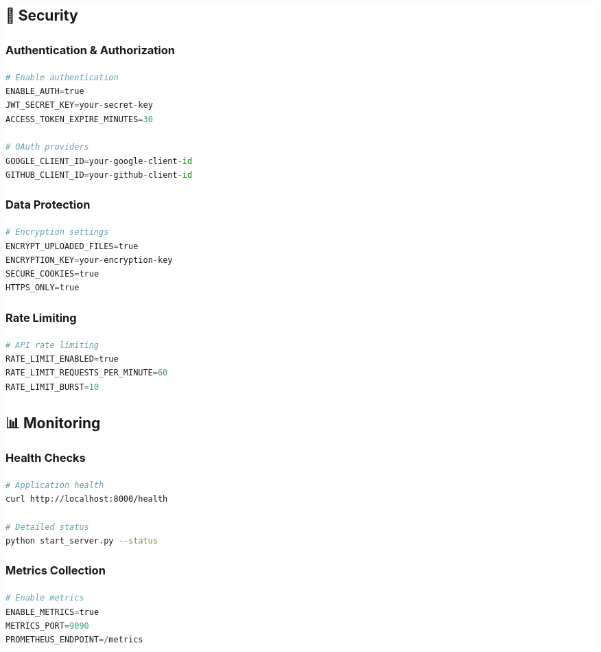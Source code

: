 ## 🔐 Security

### Authentication & Authorization

```python
# Enable authentication
ENABLE_AUTH=true
JWT_SECRET_KEY=your-secret-key
ACCESS_TOKEN_EXPIRE_MINUTES=30

# OAuth providers
GOOGLE_CLIENT_ID=your-google-client-id
GITHUB_CLIENT_ID=your-github-client-id
```

### Data Protection

```python
# Encryption settings
ENCRYPT_UPLOADED_FILES=true
ENCRYPTION_KEY=your-encryption-key
SECURE_COOKIES=true
HTTPS_ONLY=true
```

### Rate Limiting

```python
# API rate limiting
RATE_LIMIT_ENABLED=true
RATE_LIMIT_REQUESTS_PER_MINUTE=60
RATE_LIMIT_BURST=10
```

## 📊 Monitoring

### Health Checks

```bash
# Application health
curl http://localhost:8000/health

# Detailed status
python start_server.py --status
```

### Metrics Collection

```python
# Enable metrics
ENABLE_METRICS=true
METRICS_PORT=9090
PROMETHEUS_ENDPOINT=/metrics
```
